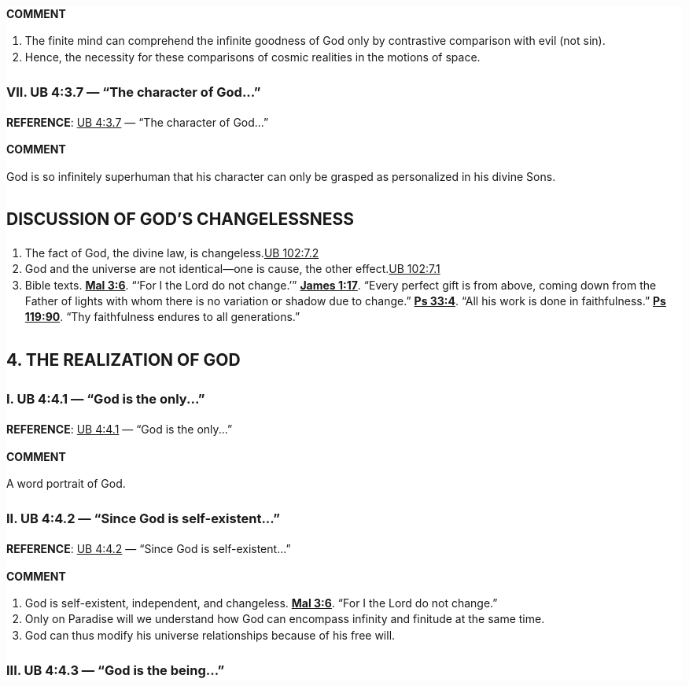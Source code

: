**COMMENT**

1. The finite mind can comprehend the infinite goodness of God only by contrastive comparison with evil (not sin).
2. Hence, the necessity for these comparisons of cosmic realities in the motions of space.

### VII. UB 4:3.7 — “The character of God...”

**REFERENCE**: <a id="s381_15"></a>[UB 4:3.7](/en/The_Urantia_Book/4#p3_7) — “The character of God...”

**COMMENT**

God is so infinitely superhuman that his character can only be grasped as personalized in his divine Sons.

## DISCUSSION OF GOD’S CHANGELESSNESS

1. The fact of God, the divine law, is changeless.<a id="s389_50"></a>[UB 102:7.2](/en/The_Urantia_Book/102#p7_2)
2. God and the universe are not identical—one is cause, the other effect.<a id="s390_73"></a>[UB 102:7.1](/en/The_Urantia_Book/102#p7_1)
3. Bible texts.
	**[Mal 3:6](/en/Bible/Malachi/3#v6)**. “‘For I the Lord do not change.’”
	**[James 1:17](/en/Bible/James/1#v17)**. “Every perfect gift is from above, coming down from the Father of lights with whom there is no variation or shadow due to change.”
	**[Ps 33:4](/en/Bible/Psalms/33#v4)**. “All his work is done in faithfulness.”
	**[Ps 119:90](/en/Bible/Psalms/119#v90)**. “Thy faithfulness endures to all generations.”

## 4. THE REALIZATION OF GOD

### I. UB 4:4.1 — “God is the only...”

**REFERENCE**: <a id="s401_15"></a>[UB 4:4.1](/en/The_Urantia_Book/4#p4_1) — “God is the only...”

**COMMENT**

A word portrait of God.

### II. UB 4:4.2 — “Since God is self-existent...”

**REFERENCE**: <a id="s409_15"></a>[UB 4:4.2](/en/The_Urantia_Book/4#p4_2) — “Since God is self-existent...”

**COMMENT**

1. God is self-existent, independent, and changeless. **[Mal 3:6](/en/Bible/Malachi/3#v6)**. “For I the Lord do not change.”
2. Only on Paradise will we understand how God can encompass infinity and finitude at the same time.
3. God can thus modify his universe relationships because of his free will.

### III. UB 4:4.3 — “God is the being...”
